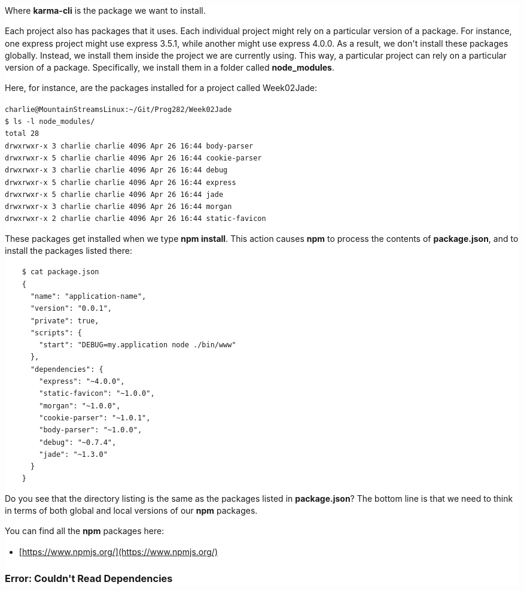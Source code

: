 Where **karma-cli** is the package we want to install.

Each project also has packages that it uses. Each individual project might rely on a particular version of a package. For instance, one express project might use express 3.5.1, while another might use express 4.0.0. As a result, we don't install these packages globally. Instead, we install them inside the project we are currently using. This way, a particular project can rely on a particular version of a package. Specifically, we install them in a folder called **node_modules**.

Here, for instance, are the packages installed for a project called Week02Jade:

    charlie@MountainStreamsLinux:~/Git/Prog282/Week02Jade
    $ ls -l node_modules/
    total 28
    drwxrwxr-x 3 charlie charlie 4096 Apr 26 16:44 body-parser
    drwxrwxr-x 5 charlie charlie 4096 Apr 26 16:44 cookie-parser
    drwxrwxr-x 3 charlie charlie 4096 Apr 26 16:44 debug
    drwxrwxr-x 5 charlie charlie 4096 Apr 26 16:44 express
    drwxrwxr-x 5 charlie charlie 4096 Apr 26 16:44 jade
    drwxrwxr-x 3 charlie charlie 4096 Apr 26 16:44 morgan
    drwxrwxr-x 2 charlie charlie 4096 Apr 26 16:44 static-favicon

These packages get installed when we type **npm install**. This action causes **npm** to process the contents of **package.json**, and to install the packages listed there:

```
    $ cat package.json
    {
      "name": "application-name",
      "version": "0.0.1",
      "private": true,
      "scripts": {
        "start": "DEBUG=my.application node ./bin/www"
      },
      "dependencies": {
        "express": "~4.0.0",
        "static-favicon": "~1.0.0",
        "morgan": "~1.0.0",
        "cookie-parser": "~1.0.1",
        "body-parser": "~1.0.0",
        "debug": "~0.7.4",
        "jade": "~1.3.0"
      }
    }
```

Do you see that the directory listing is the same as the packages listed in **package.json**? The bottom line is that we need to think in terms of both global and local versions of our **npm** packages.

You can find all the **npm** packages here:

- [https://www.npmjs.org/](https://www.npmjs.org/)

### Error: Couldn't Read Dependencies
